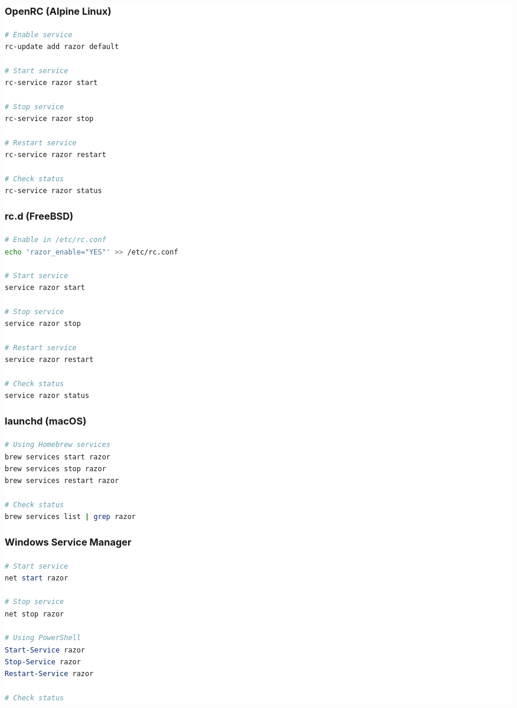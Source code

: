 ### OpenRC (Alpine Linux)

```bash
# Enable service
rc-update add razor default

# Start service
rc-service razor start

# Stop service
rc-service razor stop

# Restart service
rc-service razor restart

# Check status
rc-service razor status
```

### rc.d (FreeBSD)

```bash
# Enable in /etc/rc.conf
echo 'razor_enable="YES"' >> /etc/rc.conf

# Start service
service razor start

# Stop service
service razor stop

# Restart service
service razor restart

# Check status
service razor status
```

### launchd (macOS)

```bash
# Using Homebrew services
brew services start razor
brew services stop razor
brew services restart razor

# Check status
brew services list | grep razor
```

### Windows Service Manager

```powershell
# Start service
net start razor

# Stop service
net stop razor

# Using PowerShell
Start-Service razor
Stop-Service razor
Restart-Service razor

# Check status
```